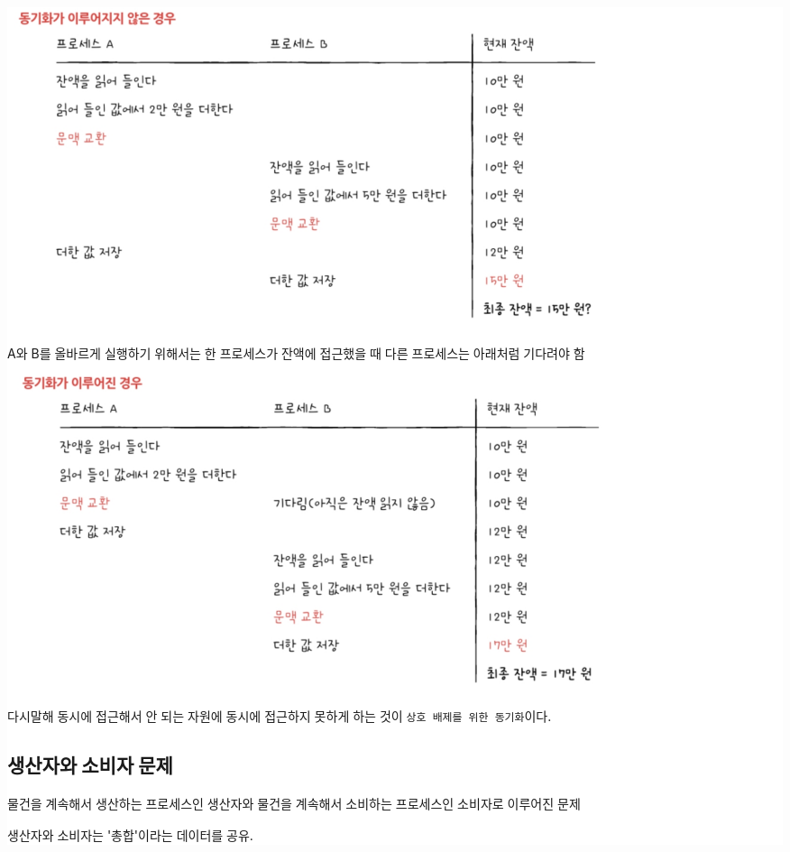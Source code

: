 ![alt text](image-4.png)

A와 B를 올바르게 실행하기 위해서는 한 프로세스가 잔액에 접근했을 때 다른 프로세스는 아래처럼 기다려야 함\
![alt text](image-5.png)

다시말해 동시에 접근해서 안 되는 자원에 동시에 접근하지 못하게 하는 것이 `상호 배제를 위한 동기화`이다.

## 생산자와 소비자 문제
물건을 계속해서 생산하는 프로세스인 생산자와 물건을 계속해서 소비하는 프로세스인 소비자로 이루어진 문제

생산자와 소비자는 '총합'이라는 데이터를 공유.